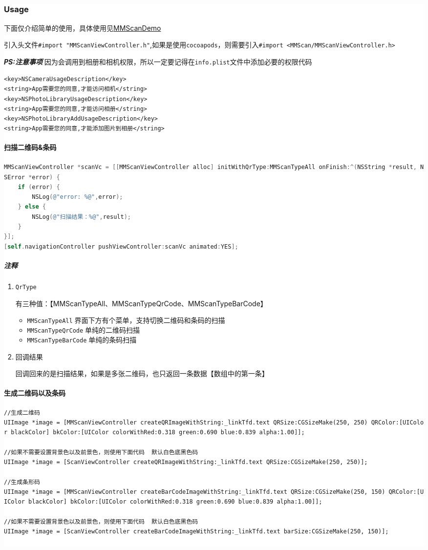 

### Usage

下面仅介绍简单的使用，具体使用见[MMScanDemo](https://github.com/MinMao-Hub/MMScan.git)

引入头文件`#import "MMScanViewController.h"`,如果是使用`cocoapods`，则需要引入`#import <MMScan/MMScanViewController.h>`

***PS:注意事项***
因为会调用到相册和相机权限，所以一定要记得在`info.plist`文件中添加必要的权限代码

```
<key>NSCameraUsageDescription</key>
<string>App需要您的同意,才能访问相机</string>
<key>NSPhotoLibraryUsageDescription</key>
<string>App需要您的同意,才能访问相册</string>
<key>NSPhotoLibraryAddUsageDescription</key>
<string>App需要您的同意,才能添加图片到相册</string>
```

#### 扫描二维码&条码

```Objective-C
MMScanViewController *scanVc = [[MMScanViewController alloc] initWithQrType:MMScanTypeAll onFinish:^(NSString *result, NSError *error) {
    if (error) {
        NSLog(@"error: %@",error);
    } else {
        NSLog(@"扫描结果：%@",result);
    }
}];
[self.navigationController pushViewController:scanVc animated:YES];

```
##### 注释
1. `QrType`
	
	有三种值：【MMScanTypeAll、MMScanTypeQrCode、MMScanTypeBarCode】
	* `MMScanTypeAll`  界面下方有个菜单，支持切换二维码和条码的扫描
	* `MMScanTypeQrCode` 单纯的二维码扫描
	* `MMScanTypeBarCode` 单纯的条码扫描
2. 回调结果
	
	回调回来的是扫描结果，如果是多张二维码，也只返回一条数据【数组中的第一条】

#### 生成二维码以及条码

```
//生成二维码
UIImage *image = [MMScanViewController createQRImageWithString:_linkTfd.text QRSize:CGSizeMake(250, 250) QRColor:[UIColor blackColor] bkColor:[UIColor colorWithRed:0.318 green:0.690 blue:0.839 alpha:1.00]];

//如果不需要设置背景色以及前景色，则使用下面代码  默认白色底黑色码
UIImage *image = [ScanViewController createQRImageWithString:_linkTfd.text QRSize:CGSizeMake(250, 250)];

//生成条形码
UIImage *image = [MMScanViewController createBarCodeImageWithString:_linkTfd.text QRSize:CGSizeMake(250, 150) QRColor:[UIColor blackColor] bkColor:[UIColor colorWithRed:0.318 green:0.690 blue:0.839 alpha:1.00]];

//如果不需要设置背景色以及前景色，则使用下面代码  默认白色底黑色码
UIImage *image = [ScanViewController createBarCodeImageWithString:_linkTfd.text barSize:CGSizeMake(250, 150)];


```